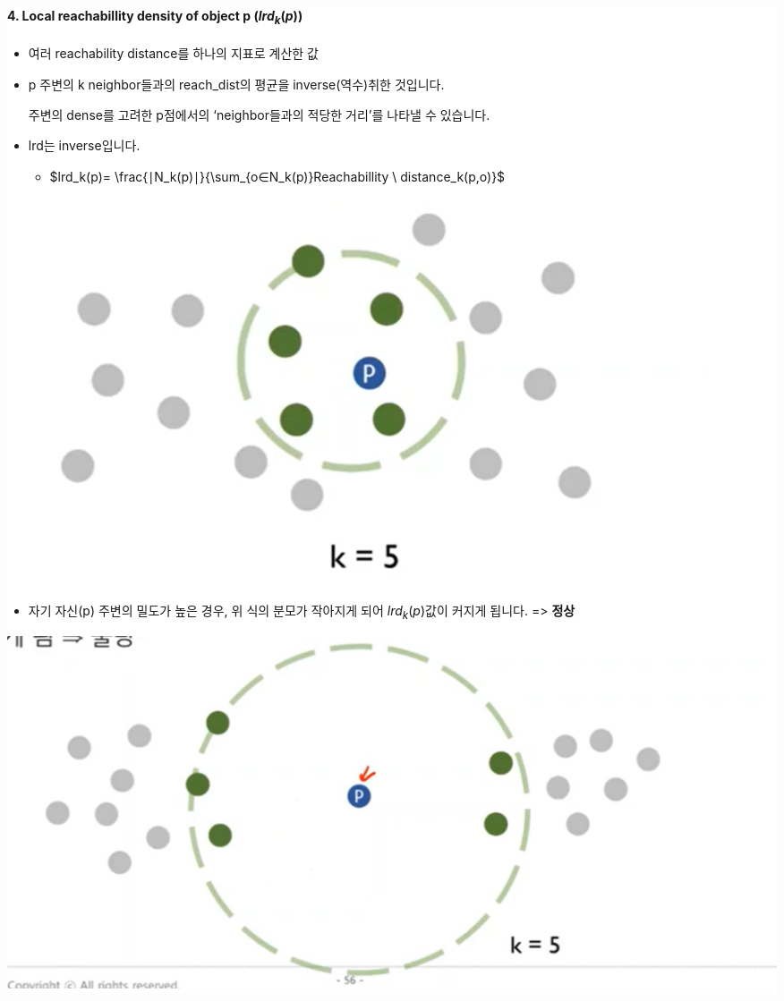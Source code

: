 #### 4. Local reachabillity density of object p ($lrd_k(p)$)

- 여러 reachability distance를 하나의 지표로 계산한 값
- p 주변의 k neighbor들과의 reach_dist의 평균을 inverse(역수)취한 것입니다.

  주변의 dense를 고려한 p점에서의 ‘neighbor들과의 적당한 거리’를 나타낼 수 있습니다.

- lrd는 inverse입니다.
    - $lrd_k(p)= \frac{∣N_k(p)∣}{\sum_{o∈N_k(p)}Reachabillity \ distance_k(p,o)}$

![](img_9.png)

- 자기 자신(p) 주변의 밀도가 높은 경우, 위 식의 분모가 작아지게 되어 $lrd_k(p)$값이 커지게 됩니다. => **정상**

![](img_10.png)
